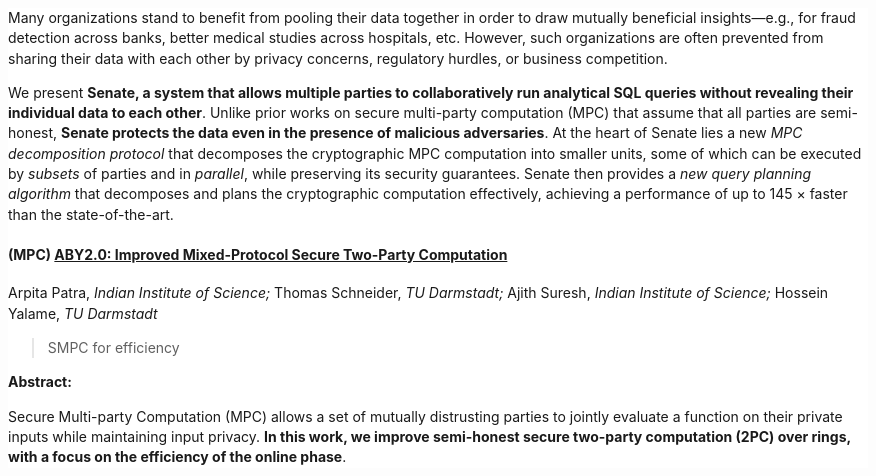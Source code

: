 Many organizations stand to benefit from pooling their data together in order to draw mutually beneficial insights—e.g., for fraud detection across banks, better medical studies across hospitals, etc. However, such organizations are often prevented from sharing their data with each other by privacy concerns, regulatory hurdles, or business competition.

We present **Senate, a system that allows multiple parties to collaboratively run analytical SQL queries without revealing their individual data to each other**. Unlike prior works on secure multi-party computation (MPC) that assume that all parties are semi-honest, **Senate protects the data even in the presence of malicious adversaries**. At the heart of Senate lies a new *MPC decomposition protocol* that decomposes the cryptographic MPC computation into smaller units, some of which can be executed by *subsets* of parties and in *parallel*, while preserving its security guarantees. Senate then provides a *new query planning algorithm* that decomposes and plans the cryptographic computation effectively, achieving a performance of up to 145 × faster than the state-of-the-art.



#### (MPC) [ABY2.0: Improved Mixed-Protocol Secure Two-Party Computation](https://www.usenix.org/conference/usenixsecurity21/presentation/patra)

Arpita Patra, *Indian Institute of Science;* Thomas Schneider, *TU Darmstadt;* Ajith Suresh, *Indian Institute of Science;* Hossein Yalame, *TU Darmstadt*

> SMPC for efficiency



**Abstract:**

Secure Multi-party Computation (MPC) allows a set of mutually distrusting parties to jointly evaluate a function on their private inputs while maintaining input privacy. **In this work, we improve semi-honest secure two-party computation (2PC) over rings, with a focus on the efficiency of the online phase**.

